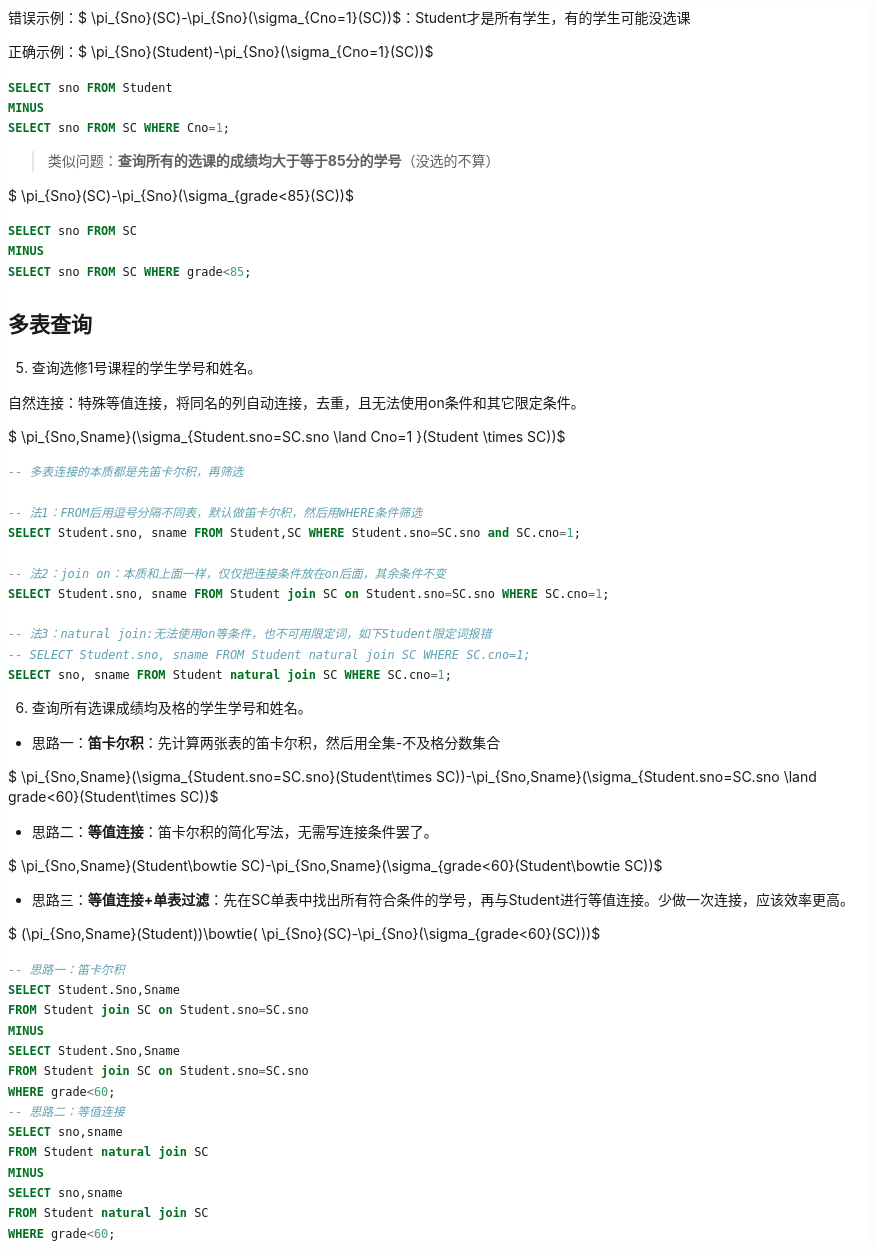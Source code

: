 错误示例：$  \pi_{Sno}(SC)-\pi_{Sno}(\sigma_{Cno=1}(SC))$：Student才是所有学生，有的学生可能没选课

正确示例：$  \pi_{Sno}(Student)-\pi_{Sno}(\sigma_{Cno=1}(SC))$

```SQL
SELECT sno FROM Student
MINUS
SELECT sno FROM SC WHERE Cno=1;
```

> 类似问题：**查询所有的选课的成绩均大于等于85分的学号**（没选的不算）

$  \pi_{Sno}(SC)-\pi_{Sno}(\sigma_{grade<85}(SC))$

```sql
SELECT sno FROM SC
MINUS
SELECT sno FROM SC WHERE grade<85;
```

## 多表查询

5)	查询选修1号课程的学生学号和姓名。

自然连接：特殊等值连接，将同名的列自动连接，去重，且无法使用on条件和其它限定条件。

$  \pi_{Sno,Sname}(\sigma_{Student.sno=SC.sno \land Cno=1  }(Student \times SC))$

```SQL
-- 多表连接的本质都是先笛卡尔积，再筛选

-- 法1：FROM后用逗号分隔不同表，默认做笛卡尔积，然后用WHERE条件筛选
SELECT Student.sno, sname FROM Student,SC WHERE Student.sno=SC.sno and SC.cno=1;

-- 法2：join on：本质和上面一样，仅仅把连接条件放在on后面，其余条件不变
SELECT Student.sno, sname FROM Student join SC on Student.sno=SC.sno WHERE SC.cno=1;

-- 法3：natural join:无法使用on等条件，也不可用限定词，如下Student限定词报错
-- SELECT Student.sno, sname FROM Student natural join SC WHERE SC.cno=1;
SELECT sno, sname FROM Student natural join SC WHERE SC.cno=1;
```

6)	查询所有选课成绩均及格的学生学号和姓名。

+ 思路一：**笛卡尔积**：先计算两张表的笛卡尔积，然后用全集-不及格分数集合

$  \pi_{Sno,Sname}(\sigma_{Student.sno=SC.sno}(Student\times SC))-\pi_{Sno,Sname}(\sigma_{Student.sno=SC.sno \land grade<60}(Student\times SC))$

+ 思路二：**等值连接**：笛卡尔积的简化写法，无需写连接条件罢了。

$  \pi_{Sno,Sname}(Student\bowtie SC)-\pi_{Sno,Sname}(\sigma_{grade<60}(Student\bowtie SC))$

+ 思路三：**等值连接+单表过滤**：先在SC单表中找出所有符合条件的学号，再与Student进行等值连接。少做一次连接，应该效率更高。

$ (\pi_{Sno,Sname}(Student))\bowtie( \pi_{Sno}(SC)-\pi_{Sno}(\sigma_{grade<60}(SC)))$

```sql
-- 思路一：笛卡尔积
SELECT Student.Sno,Sname
FROM Student join SC on Student.sno=SC.sno
MINUS
SELECT Student.Sno,Sname
FROM Student join SC on Student.sno=SC.sno
WHERE grade<60;
-- 思路二：等值连接
SELECT sno,sname
FROM Student natural join SC
MINUS
SELECT sno,sname
FROM Student natural join SC
WHERE grade<60;
```